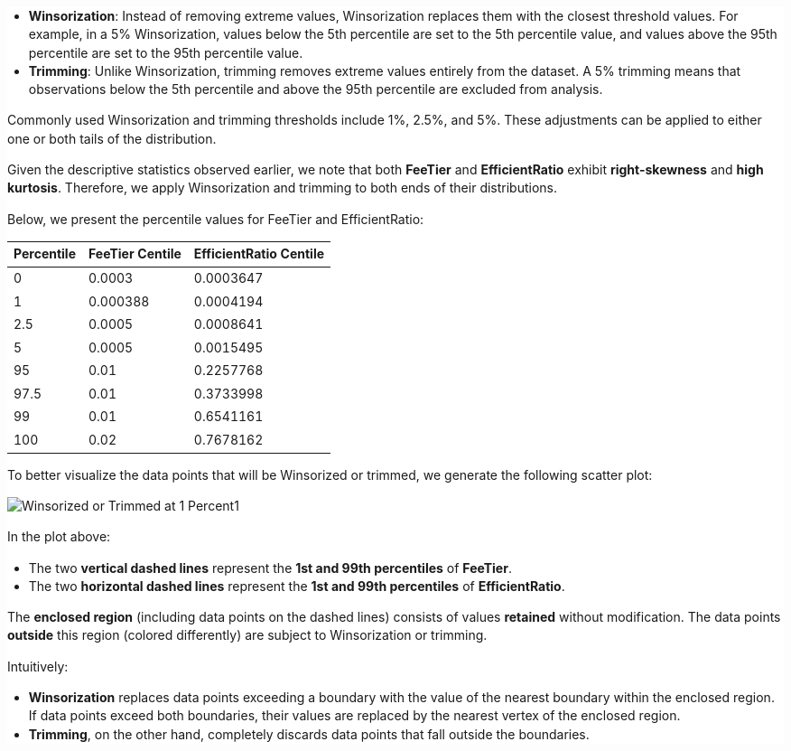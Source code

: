 - **Winsorization**: Instead of removing extreme values, Winsorization replaces them with the closest threshold values. For example, in a 5% Winsorization, values below the 5th percentile are set to the 5th percentile value, and values above the 95th percentile are set to the 95th percentile value.
- **Trimming**: Unlike Winsorization, trimming removes extreme values entirely from the dataset. A 5% trimming means that observations below the 5th percentile and above the 95th percentile are excluded from analysis.

Commonly used Winsorization and trimming thresholds include 1%, 2.5%, and 5%. These adjustments can be applied to either one or both tails of the distribution.

Given the descriptive statistics observed earlier, we note that both **FeeTier** and **EfficientRatio** exhibit **right-skewness** and **high kurtosis**. Therefore, we apply Winsorization and trimming to both ends of their distributions.

Below, we present the percentile values for FeeTier and EfficientRatio:

| Percentile | FeeTier Centile | EfficientRatio Centile |
| ---------- | --------------- | ---------------------- |
| 0          | 0.0003          | 0.0003647              |
| 1          | 0.000388        | 0.0004194              |
| 2.5        | 0.0005          | 0.0008641              |
| 5          | 0.0005          | 0.0015495              |
| 95         | 0.01            | 0.2257768              |
| 97.5       | 0.01            | 0.3733998              |
| 99         | 0.01            | 0.6541161              |
| 100        | 0.02            | 0.7678162              |

To better visualize the data points that will be Winsorized or trimmed, we generate the following scatter plot:

![Winsorized or Trimmed at 1 Percent1](https://cdn.jsdelivr.net/gh/zey9991/mdpic/Winsorized%20or%20Trimmed%20at%201%20Percent1.png)

In the plot above:

- The two **vertical dashed lines** represent the **1st and 99th percentiles** of **FeeTier**.
- The two **horizontal dashed lines** represent the **1st and 99th percentiles** of **EfficientRatio**.

The **enclosed region** (including data points on the dashed lines) consists of values **retained** without modification. The data points **outside** this region (colored differently) are subject to Winsorization or trimming.

Intuitively:

- **Winsorization** replaces data points exceeding a boundary with the value of the nearest boundary within the enclosed region. If data points exceed both boundaries, their values are replaced by the nearest vertex of the enclosed region.
- **Trimming**, on the other hand, completely discards data points that fall outside the boundaries.
